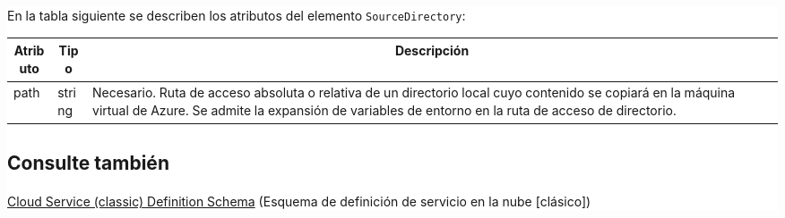 En la tabla siguiente se describen los atributos del elemento `SourceDirectory`:

| Atributo | Tipo | Descripción |
| --------- | ---- | ----------- |
|path|string|Necesario. Ruta de acceso absoluta o relativa de un directorio local cuyo contenido se copiará en la máquina virtual de Azure. Se admite la expansión de variables de entorno en la ruta de acceso de directorio.|

## <a name="see-also"></a>Consulte también
[Cloud Service (classic) Definition Schema](schema-csdef-file.md) (Esquema de definición de servicio en la nube [clásico])



